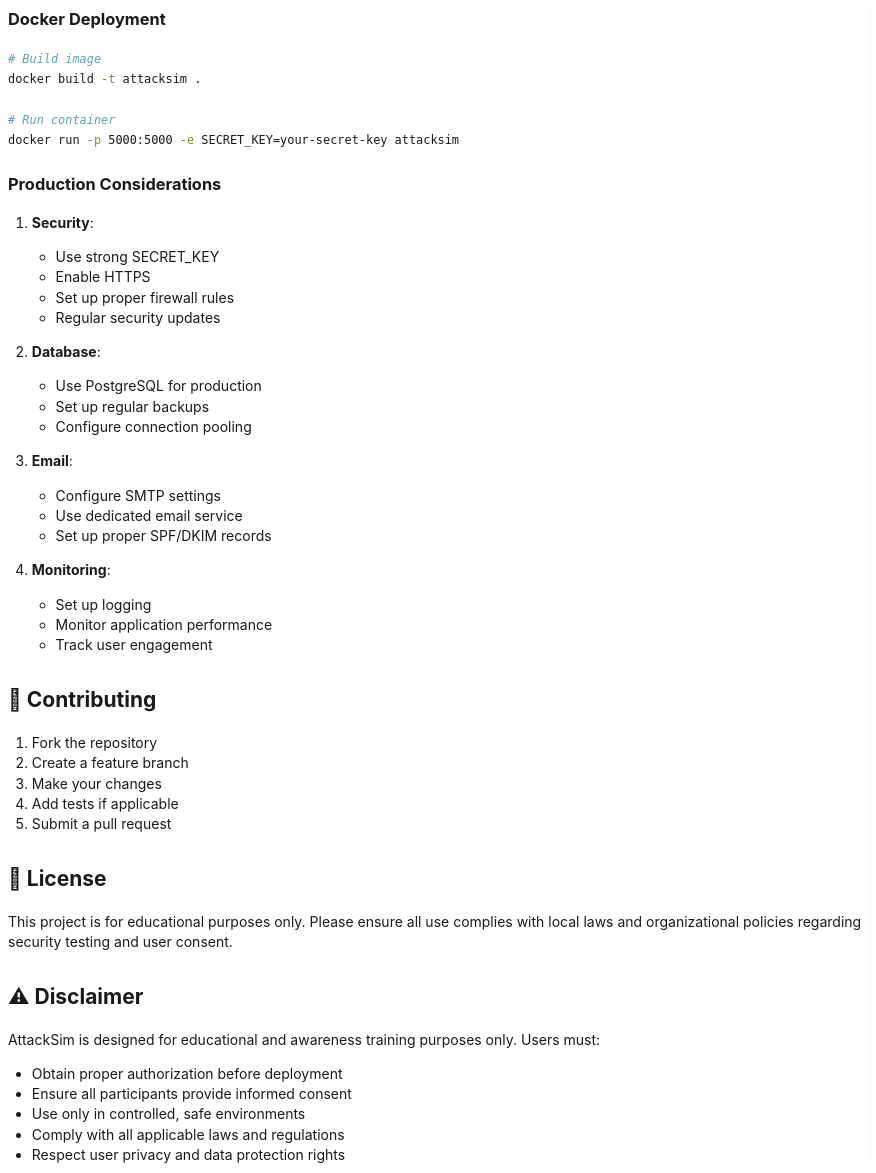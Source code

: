 ### Docker Deployment

```bash
# Build image
docker build -t attacksim .

# Run container
docker run -p 5000:5000 -e SECRET_KEY=your-secret-key attacksim
```

### Production Considerations

1. **Security**:
   - Use strong SECRET_KEY
   - Enable HTTPS
   - Set up proper firewall rules
   - Regular security updates

2. **Database**:
   - Use PostgreSQL for production
   - Set up regular backups
   - Configure connection pooling

3. **Email**:
   - Configure SMTP settings
   - Use dedicated email service
   - Set up proper SPF/DKIM records

4. **Monitoring**:
   - Set up logging
   - Monitor application performance
   - Track user engagement

## 🤝 Contributing

1. Fork the repository
2. Create a feature branch
3. Make your changes
4. Add tests if applicable
5. Submit a pull request

## 📜 License

This project is for educational purposes only. Please ensure all use complies with local laws and organizational policies regarding security testing and user consent.

## ⚠️ Disclaimer

AttackSim is designed for educational and awareness training purposes only. Users must:

- Obtain proper authorization before deployment
- Ensure all participants provide informed consent
- Use only in controlled, safe environments
- Comply with all applicable laws and regulations
- Respect user privacy and data protection rights
